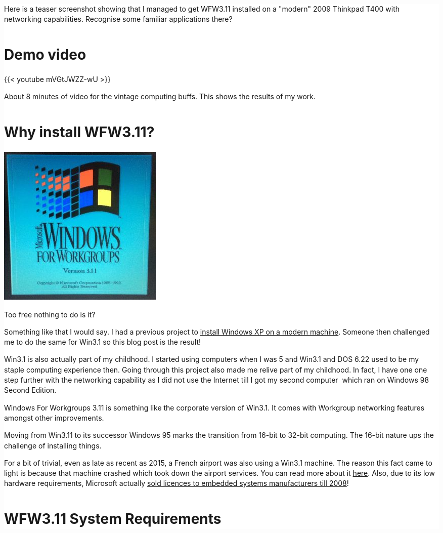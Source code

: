Here is a teaser screenshot showing that I managed to get WFW3.11 installed on a "modern" 2009 Thinkpad T400 with networking capabilities. Recognise some familiar applications there?

# Demo video

{{< youtube mVGtJWZZ-wU >}}

About 8 minutes of video for the vintage computing buffs. This shows the results of my work.

# Why install WFW3.11?

[![wfw-t400-boot-screen](images/wfw-t400-boot-screen-300x292.jpg)](images/wfw-t400-boot-screen.jpg)

Too free nothing to do is it?

Something like that I would say. I had a previous project to [install Windows XP on a modern machine](/2016/04/installing-windows-xp-on-a-modern-unsupported-haswell-system-in-2016/). Someone then challenged me to do the same for Win3.1 so this blog post is the result!

Win3.1 is also actually part of my childhood. I started using computers when I was 5 and Win3.1 and DOS 6.22 used to be my staple computing experience then. Going through this project also made me relive part of my childhood. In fact, I have one one step further with the networking capability as I did not use the Internet till I got my second computer  which ran on Windows 98 Second Edition.

Windows For Workgroups 3.11 is something like the corporate version of Win3.1. It comes with Workgroup networking features amongst other improvements.

Moving from Win3.11 to its successor Windows 95 marks the transition from 16-bit to 32-bit computing. The 16-bit nature ups the challenge of installing things.

For a bit of trivial, even as late as recent as 2015, a French airport was also using a Win3.1 machine. The reason this fact came to light is because that machine crashed which took down the airport services. You can read more about it [here](http://www.zdnet.com/article/a-23-year-old-windows-3-1-system-failure-crashed-paris-airport/). Also, due to its low hardware requirements, Microsoft actually [sold licences to embedded systems manufacturers till 2008](http://arstechnica.com/gadgets/2008/11/microsoft-puts-windows-3-11-for-workgroups-out-to-pasture/)!

# WFW3.11 System Requirements
